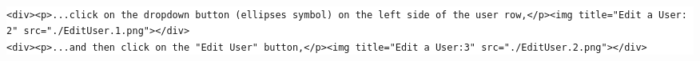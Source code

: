 	<div><p>...click on the dropdown button (ellipses symbol) on the left side of the user row,</p><img title="Edit a User:2" src="./EditUser.1.png"></div>
	<div><p>...and then click on the "Edit User" button,</p><img title="Edit a User:3" src="./EditUser.2.png"></div>